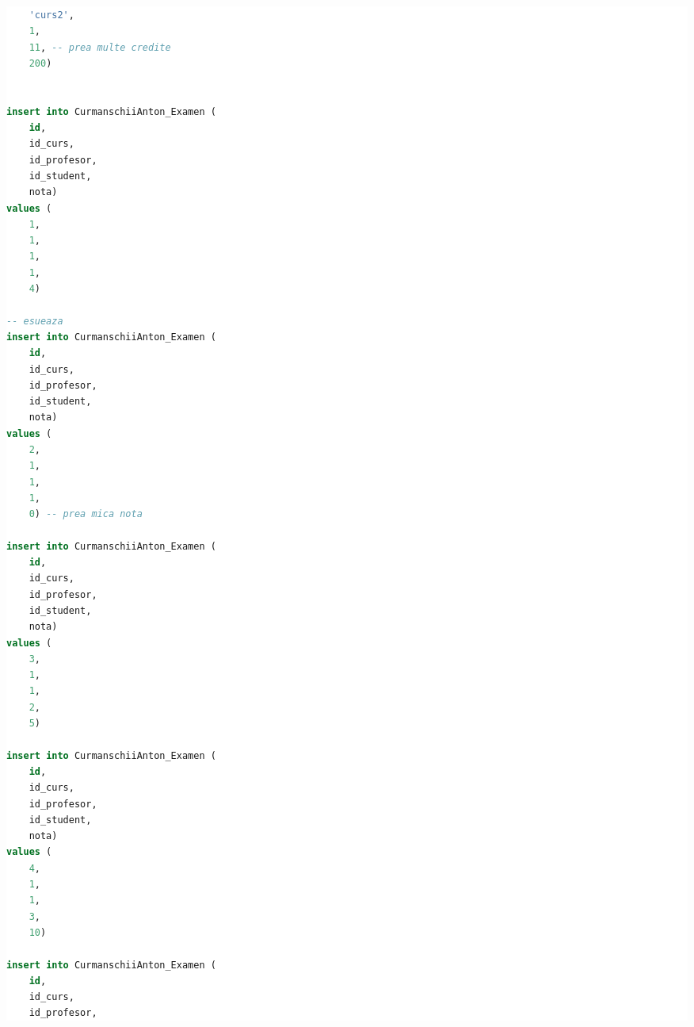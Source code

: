 ```sql
    'curs2',
    1,
    11, -- prea multe credite
    200)


insert into CurmanschiiAnton_Examen (
    id,
    id_curs,
    id_profesor,
    id_student,
    nota)
values (
    1,
    1,
    1,
    1,
    4)

-- esueaza
insert into CurmanschiiAnton_Examen (
    id,
    id_curs,
    id_profesor,
    id_student,
    nota)
values (
    2,
    1,
    1,
    1,
    0) -- prea mica nota

insert into CurmanschiiAnton_Examen (
    id,
    id_curs,
    id_profesor,
    id_student,
    nota)
values (
    3,
    1,
    1,
    2,
    5)

insert into CurmanschiiAnton_Examen (
    id,
    id_curs,
    id_profesor,
    id_student,
    nota)
values (
    4,
    1,
    1,
    3,
    10)

insert into CurmanschiiAnton_Examen (
    id,
    id_curs,
    id_profesor,
```